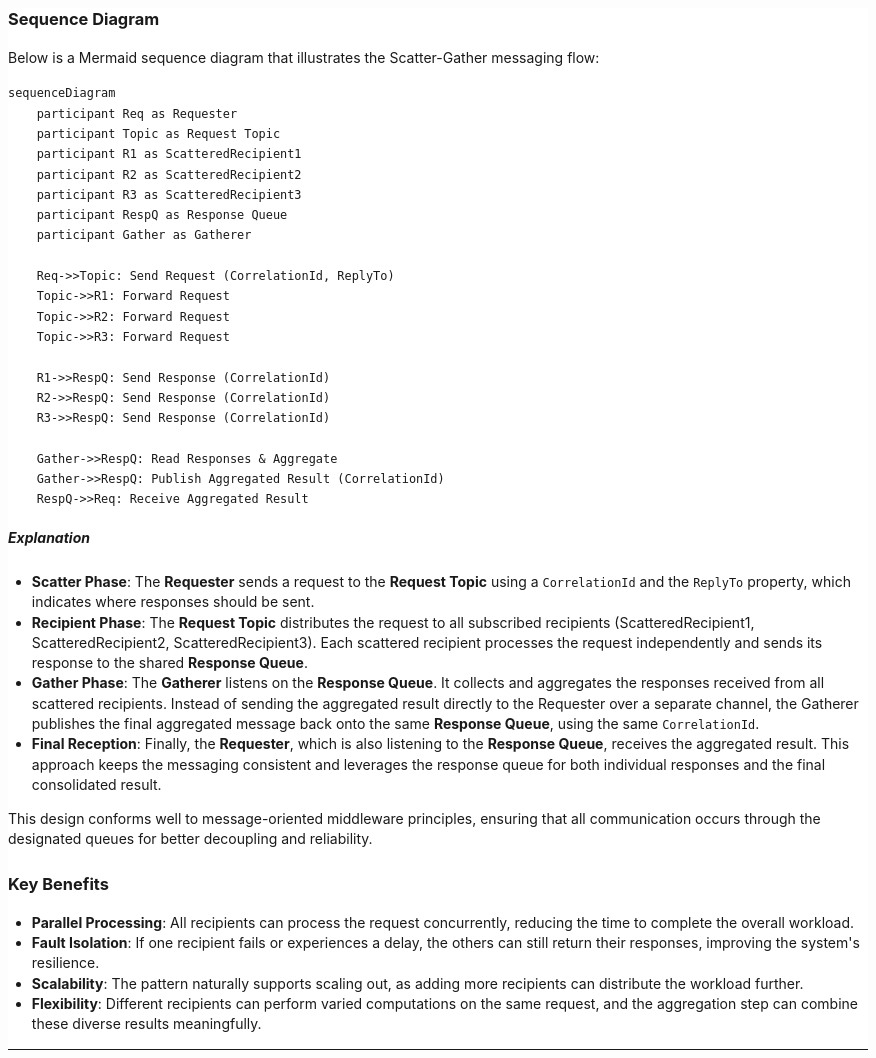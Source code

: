 ### Sequence Diagram

Below is a Mermaid sequence diagram that illustrates the Scatter-Gather messaging flow:

```mermaid
sequenceDiagram
    participant Req as Requester
    participant Topic as Request Topic
    participant R1 as ScatteredRecipient1
    participant R2 as ScatteredRecipient2
    participant R3 as ScatteredRecipient3
    participant RespQ as Response Queue
    participant Gather as Gatherer
    
    Req->>Topic: Send Request (CorrelationId, ReplyTo)
    Topic->>R1: Forward Request
    Topic->>R2: Forward Request
    Topic->>R3: Forward Request
    
    R1->>RespQ: Send Response (CorrelationId)
    R2->>RespQ: Send Response (CorrelationId)
    R3->>RespQ: Send Response (CorrelationId)
    
    Gather->>RespQ: Read Responses & Aggregate
    Gather->>RespQ: Publish Aggregated Result (CorrelationId)
    RespQ->>Req: Receive Aggregated Result
```

##### Explanation

- **Scatter Phase**: The **Requester** sends a request to the **Request Topic** using a `CorrelationId` and the `ReplyTo` property, which indicates where responses should be sent.
- **Recipient Phase**: The **Request Topic** distributes the request to all subscribed recipients (ScatteredRecipient1, ScatteredRecipient2, ScatteredRecipient3). Each scattered recipient processes the request independently and sends its response to the shared **Response Queue**.
- **Gather Phase**: The **Gatherer** listens on the **Response Queue**. It collects and aggregates the responses received from all scattered recipients. Instead of sending the aggregated result directly to the Requester over a separate channel, the Gatherer publishes the final aggregated message back onto the same **Response Queue**, using the same `CorrelationId`.
- **Final Reception**: Finally, the **Requester**, which is also listening to the **Response Queue**, receives the aggregated result. This approach keeps the messaging consistent and leverages the response queue for both individual responses and the final consolidated result.

This design conforms well to message-oriented middleware principles, ensuring that all communication occurs through the designated queues for better decoupling and reliability.

### Key Benefits

- **Parallel Processing**: All recipients can process the request concurrently, reducing the time to complete the overall workload.
- **Fault Isolation**: If one recipient fails or experiences a delay, the others can still return their responses, improving the system's resilience.
- **Scalability**: The pattern naturally supports scaling out, as adding more recipients can distribute the workload further.
- **Flexibility**: Different recipients can perform varied computations on the same request, and the aggregation step can combine these diverse results meaningfully.

---